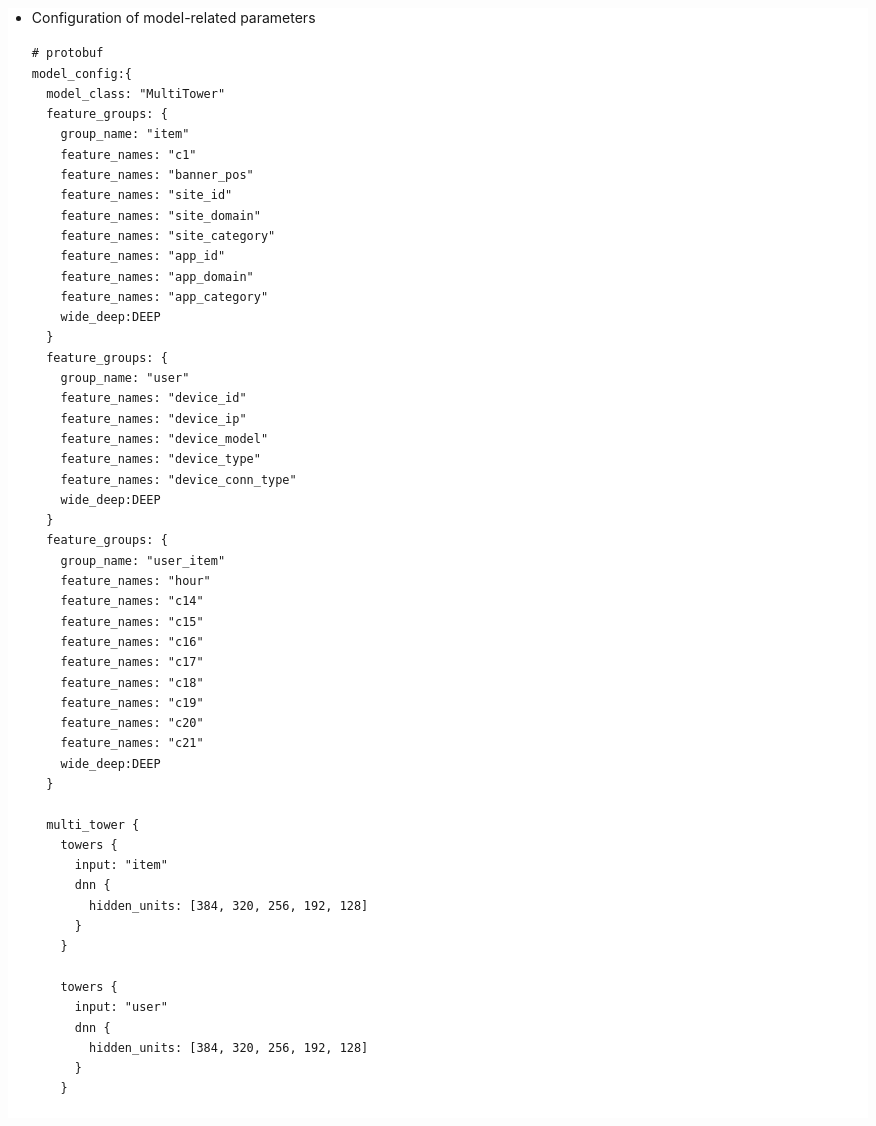 -   Configuration of model-related parameters

    ```
    # protobuf
    model_config:{
      model_class: "MultiTower"
      feature_groups: {
        group_name: "item"
        feature_names: "c1"
        feature_names: "banner_pos"
        feature_names: "site_id"
        feature_names: "site_domain"
        feature_names: "site_category"
        feature_names: "app_id"
        feature_names: "app_domain"
        feature_names: "app_category"
        wide_deep:DEEP
      }
      feature_groups: {
        group_name: "user"
        feature_names: "device_id"
        feature_names: "device_ip"
        feature_names: "device_model"
        feature_names: "device_type"
        feature_names: "device_conn_type"
        wide_deep:DEEP
      }
      feature_groups: {
        group_name: "user_item"
        feature_names: "hour"
        feature_names: "c14"
        feature_names: "c15"
        feature_names: "c16"
        feature_names: "c17"
        feature_names: "c18"
        feature_names: "c19"
        feature_names: "c20"
        feature_names: "c21"
        wide_deep:DEEP
      }
    
      multi_tower {
        towers {
          input: "item"
          dnn {
            hidden_units: [384, 320, 256, 192, 128]
          }
        }
    
        towers {
          input: "user"
          dnn {
            hidden_units: [384, 320, 256, 192, 128]
          }
        }
    